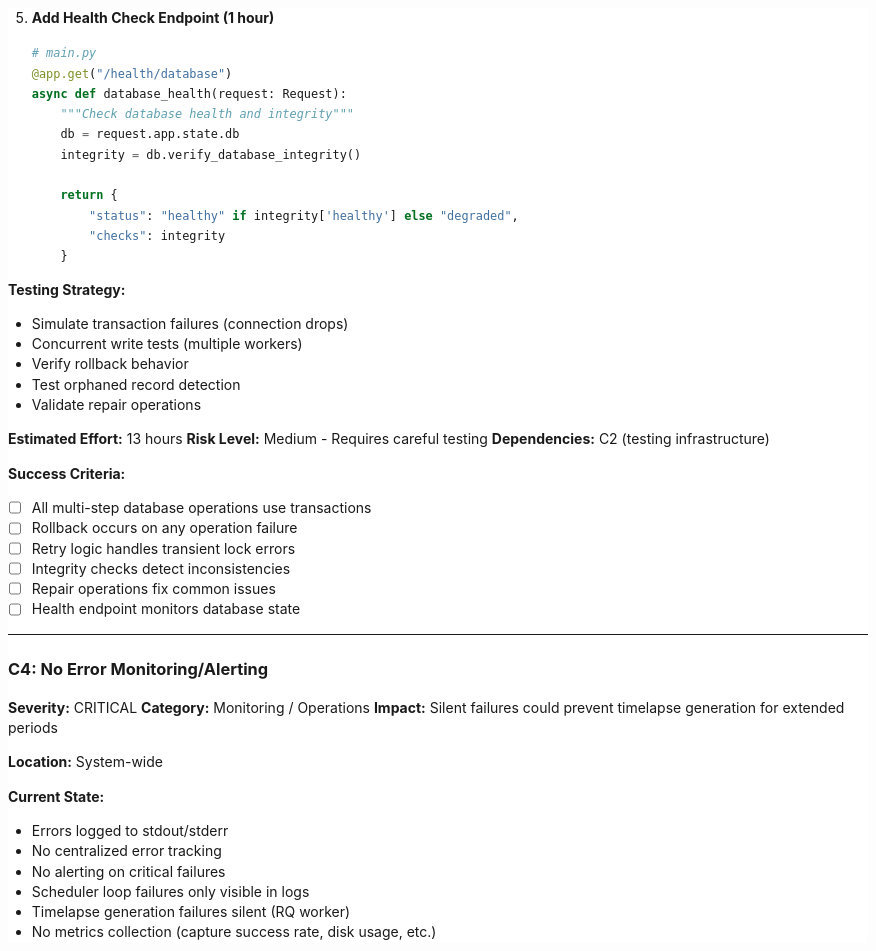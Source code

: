 5. **Add Health Check Endpoint (1 hour)**

   ```python
   # main.py
   @app.get("/health/database")
   async def database_health(request: Request):
       """Check database health and integrity"""
       db = request.app.state.db
       integrity = db.verify_database_integrity()

       return {
           "status": "healthy" if integrity['healthy'] else "degraded",
           "checks": integrity
       }
   ```

**Testing Strategy:**

- Simulate transaction failures (connection drops)
- Concurrent write tests (multiple workers)
- Verify rollback behavior
- Test orphaned record detection
- Validate repair operations

**Estimated Effort:** 13 hours
**Risk Level:** Medium - Requires careful testing
**Dependencies:** C2 (testing infrastructure)

**Success Criteria:**

- [ ] All multi-step database operations use transactions
- [ ] Rollback occurs on any operation failure
- [ ] Retry logic handles transient lock errors
- [ ] Integrity checks detect inconsistencies
- [ ] Repair operations fix common issues
- [ ] Health endpoint monitors database state

---

### C4: No Error Monitoring/Alerting

**Severity:** CRITICAL
**Category:** Monitoring / Operations
**Impact:** Silent failures could prevent timelapse generation for extended periods

**Location:** System-wide

**Current State:**

- Errors logged to stdout/stderr
- No centralized error tracking
- No alerting on critical failures
- Scheduler loop failures only visible in logs
- Timelapse generation failures silent (RQ worker)
- No metrics collection (capture success rate, disk usage, etc.)
